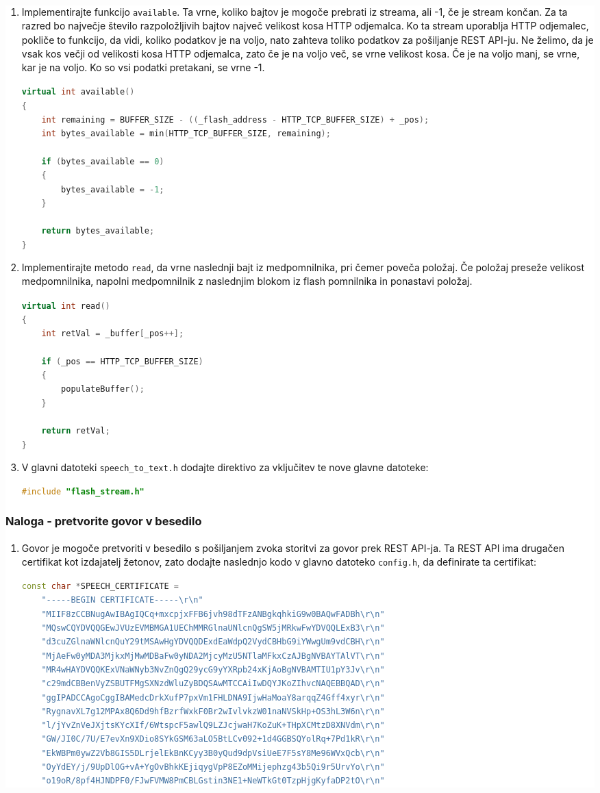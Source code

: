 1. Implementirajte funkcijo `available`. Ta vrne, koliko bajtov je mogoče prebrati iz streama, ali -1, če je stream končan. Za ta razred bo največje število razpoložljivih bajtov največ velikost kosa HTTP odjemalca. Ko ta stream uporablja HTTP odjemalec, pokliče to funkcijo, da vidi, koliko podatkov je na voljo, nato zahteva toliko podatkov za pošiljanje REST API-ju. Ne želimo, da je vsak kos večji od velikosti kosa HTTP odjemalca, zato če je na voljo več, se vrne velikost kosa. Če je na voljo manj, se vrne, kar je na voljo. Ko so vsi podatki pretakani, se vrne -1.

    ```cpp
    virtual int available()
    {
        int remaining = BUFFER_SIZE - ((_flash_address - HTTP_TCP_BUFFER_SIZE) + _pos);
        int bytes_available = min(HTTP_TCP_BUFFER_SIZE, remaining);

        if (bytes_available == 0)
        {
            bytes_available = -1;
        }

        return bytes_available;
    }
    ```

1. Implementirajte metodo `read`, da vrne naslednji bajt iz medpomnilnika, pri čemer poveča položaj. Če položaj preseže velikost medpomnilnika, napolni medpomnilnik z naslednjim blokom iz flash pomnilnika in ponastavi položaj.

    ```cpp
    virtual int read()
    {
        int retVal = _buffer[_pos++];

        if (_pos == HTTP_TCP_BUFFER_SIZE)
        {
            populateBuffer();
        }

        return retVal;
    }
    ```

1. V glavni datoteki `speech_to_text.h` dodajte direktivo za vključitev te nove glavne datoteke:

    ```cpp
    #include "flash_stream.h"
    ```

### Naloga - pretvorite govor v besedilo

1. Govor je mogoče pretvoriti v besedilo s pošiljanjem zvoka storitvi za govor prek REST API-ja. Ta REST API ima drugačen certifikat kot izdajatelj žetonov, zato dodajte naslednjo kodo v glavno datoteko `config.h`, da definirate ta certifikat:

    ```cpp
    const char *SPEECH_CERTIFICATE =
        "-----BEGIN CERTIFICATE-----\r\n"
        "MIIF8zCCBNugAwIBAgIQCq+mxcpjxFFB6jvh98dTFzANBgkqhkiG9w0BAQwFADBh\r\n"
        "MQswCQYDVQQGEwJVUzEVMBMGA1UEChMMRGlnaUNlcnQgSW5jMRkwFwYDVQQLExB3\r\n"
        "d3cuZGlnaWNlcnQuY29tMSAwHgYDVQQDExdEaWdpQ2VydCBHbG9iYWwgUm9vdCBH\r\n"
        "MjAeFw0yMDA3MjkxMjMwMDBaFw0yNDA2MjcyMzU5NTlaMFkxCzAJBgNVBAYTAlVT\r\n"
        "MR4wHAYDVQQKExVNaWNyb3NvZnQgQ29ycG9yYXRpb24xKjAoBgNVBAMTIU1pY3Jv\r\n"
        "c29mdCBBenVyZSBUTFMgSXNzdWluZyBDQSAwMTCCAiIwDQYJKoZIhvcNAQEBBQAD\r\n"
        "ggIPADCCAgoCggIBAMedcDrkXufP7pxVm1FHLDNA9IjwHaMoaY8arqqZ4Gff4xyr\r\n"
        "RygnavXL7g12MPAx8Q6Dd9hfBzrfWxkF0Br2wIvlvkzW01naNVSkHp+OS3hL3W6n\r\n"
        "l/jYvZnVeJXjtsKYcXIf/6WtspcF5awlQ9LZJcjwaH7KoZuK+THpXCMtzD8XNVdm\r\n"
        "GW/JI0C/7U/E7evXn9XDio8SYkGSM63aLO5BtLCv092+1d4GGBSQYolRq+7Pd1kR\r\n"
        "EkWBPm0ywZ2Vb8GIS5DLrjelEkBnKCyy3B0yQud9dpVsiUeE7F5sY8Me96WVxQcb\r\n"
        "OyYdEY/j/9UpDlOG+vA+YgOvBhkKEjiqygVpP8EZoMMijephzg43b5Qi9r5UrvYo\r\n"
        "o19oR/8pf4HJNDPF0/FJwFVMW8PmCBLGstin3NE1+NeWTkGt0TzpHjgKyfaDP2tO\r\n"